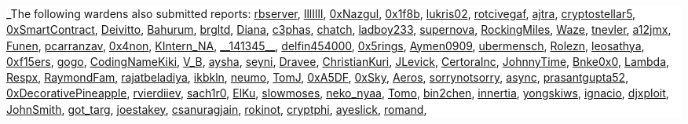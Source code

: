 _The following wardens also submitted reports: [rbserver](https://github.com/code-423n4/2022-09-vtvl-findings/issues/273), [IllIllI](https://github.com/code-423n4/2022-09-vtvl-findings/issues/251), [0xNazgul](https://github.com/code-423n4/2022-09-vtvl-findings/issues/367), [0x1f8b](https://github.com/code-423n4/2022-09-vtvl-findings/issues/44), [lukris02](https://github.com/code-423n4/2022-09-vtvl-findings/issues/349), [rotcivegaf](https://github.com/code-423n4/2022-09-vtvl-findings/issues/189), [ajtra](https://github.com/code-423n4/2022-09-vtvl-findings/issues/358), [cryptostellar5](https://github.com/code-423n4/2022-09-vtvl-findings/issues/442), [0xSmartContract](https://github.com/code-423n4/2022-09-vtvl-findings/issues/270), [Deivitto](https://github.com/code-423n4/2022-09-vtvl-findings/issues/441), [Bahurum](https://github.com/code-423n4/2022-09-vtvl-findings/issues/76), [brgltd](https://github.com/code-423n4/2022-09-vtvl-findings/issues/359), [Diana](https://github.com/code-423n4/2022-09-vtvl-findings/issues/445), [c3phas](https://github.com/code-423n4/2022-09-vtvl-findings/issues/459), [chatch](https://github.com/code-423n4/2022-09-vtvl-findings/issues/303), [ladboy233](https://github.com/code-423n4/2022-09-vtvl-findings/issues/9), [supernova](https://github.com/code-423n4/2022-09-vtvl-findings/issues/34), [RockingMiles](https://github.com/code-423n4/2022-09-vtvl-findings/issues/32), [Waze](https://github.com/code-423n4/2022-09-vtvl-findings/issues/199), [tnevler](https://github.com/code-423n4/2022-09-vtvl-findings/issues/344), [a12jmx](https://github.com/code-423n4/2022-09-vtvl-findings/issues/375), [Funen](https://github.com/code-423n4/2022-09-vtvl-findings/issues/466), [pcarranzav](https://github.com/code-423n4/2022-09-vtvl-findings/issues/20), [0x4non](https://github.com/code-423n4/2022-09-vtvl-findings/issues/201), [KIntern\_NA](https://github.com/code-423n4/2022-09-vtvl-findings/issues/212), [\_\_141345\_\_](https://github.com/code-423n4/2022-09-vtvl-findings/issues/151), [delfin454000](https://github.com/code-423n4/2022-09-vtvl-findings/issues/330), [0x5rings](https://github.com/code-423n4/2022-09-vtvl-findings/issues/341), [Aymen0909](https://github.com/code-423n4/2022-09-vtvl-findings/issues/436), [ubermensch](https://github.com/code-423n4/2022-09-vtvl-findings/issues/11), [Rolezn](https://github.com/code-423n4/2022-09-vtvl-findings/issues/268), [leosathya](https://github.com/code-423n4/2022-09-vtvl-findings/issues/326), [0xf15ers](https://github.com/code-423n4/2022-09-vtvl-findings/issues/376), [gogo](https://github.com/code-423n4/2022-09-vtvl-findings/issues/438), [CodingNameKiki](https://github.com/code-423n4/2022-09-vtvl-findings/issues/467), [V\_B](https://github.com/code-423n4/2022-09-vtvl-findings/issues/471), [aysha](https://github.com/code-423n4/2022-09-vtvl-findings/issues/487), [seyni](https://github.com/code-423n4/2022-09-vtvl-findings/issues/216), [Dravee](https://github.com/code-423n4/2022-09-vtvl-findings/issues/25), [ChristianKuri](https://github.com/code-423n4/2022-09-vtvl-findings/issues/27), [JLevick](https://github.com/code-423n4/2022-09-vtvl-findings/issues/284), [CertoraInc](https://github.com/code-423n4/2022-09-vtvl-findings/issues/435), [JohnnyTime](https://github.com/code-423n4/2022-09-vtvl-findings/issues/93), [Bnke0x0](https://github.com/code-423n4/2022-09-vtvl-findings/issues/46), [Lambda](https://github.com/code-423n4/2022-09-vtvl-findings/issues/82), [Respx](https://github.com/code-423n4/2022-09-vtvl-findings/issues/102), [RaymondFam](https://github.com/code-423n4/2022-09-vtvl-findings/issues/118), [rajatbeladiya](https://github.com/code-423n4/2022-09-vtvl-findings/issues/141), [ikbkln](https://github.com/code-423n4/2022-09-vtvl-findings/issues/161), [neumo](https://github.com/code-423n4/2022-09-vtvl-findings/issues/171), [TomJ](https://github.com/code-423n4/2022-09-vtvl-findings/issues/337), [0xA5DF](https://github.com/code-423n4/2022-09-vtvl-findings/issues/347), [0xSky](https://github.com/code-423n4/2022-09-vtvl-findings/issues/377), [Aeros](https://github.com/code-423n4/2022-09-vtvl-findings/issues/423), [sorrynotsorry](https://github.com/code-423n4/2022-09-vtvl-findings/issues/446), [async](https://github.com/code-423n4/2022-09-vtvl-findings/issues/215), [prasantgupta52](https://github.com/code-423n4/2022-09-vtvl-findings/issues/324), [0xDecorativePineapple](https://github.com/code-423n4/2022-09-vtvl-findings/issues/395), [rvierdiiev](https://github.com/code-423n4/2022-09-vtvl-findings/issues/56), [sach1r0](https://github.com/code-423n4/2022-09-vtvl-findings/issues/131), [ElKu](https://github.com/code-423n4/2022-09-vtvl-findings/issues/158), [slowmoses](https://github.com/code-423n4/2022-09-vtvl-findings/issues/174), [neko\_nyaa](https://github.com/code-423n4/2022-09-vtvl-findings/issues/203), [Tomo](https://github.com/code-423n4/2022-09-vtvl-findings/issues/116), [bin2chen](https://github.com/code-423n4/2022-09-vtvl-findings/issues/110), [innertia](https://github.com/code-423n4/2022-09-vtvl-findings/issues/165), [yongskiws](https://github.com/code-423n4/2022-09-vtvl-findings/issues/355), [ignacio](https://github.com/code-423n4/2022-09-vtvl-findings/issues/207), [djxploit](https://github.com/code-423n4/2022-09-vtvl-findings/issues/394), [JohnSmith](https://github.com/code-423n4/2022-09-vtvl-findings/issues/415), [got\_targ](https://github.com/code-423n4/2022-09-vtvl-findings/issues/443), [joestakey](https://github.com/code-423n4/2022-09-vtvl-findings/issues/493), [csanuragjain](https://github.com/code-423n4/2022-09-vtvl-findings/issues/227), [rokinot](https://github.com/code-423n4/2022-09-vtvl-findings/issues/248), [cryptphi](https://github.com/code-423n4/2022-09-vtvl-findings/issues/255), [ayeslick](https://github.com/code-423n4/2022-09-vtvl-findings/issues/295), [romand](https://github.com/code-423n4/2022-09-vtvl-findings/issues/310),